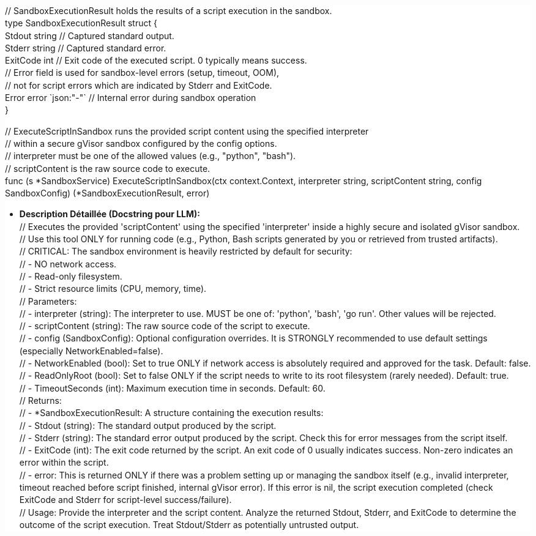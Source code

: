   // SandboxExecutionResult holds the results of a script execution in the sandbox.  
  type SandboxExecutionResult struct {  
      Stdout   string // Captured standard output.  
      Stderr   string // Captured standard error.  
      ExitCode int    // Exit code of the executed script. 0 typically means success.  
      // Error field is used for sandbox-level errors (setup, timeout, OOM),  
      // not for script errors which are indicated by Stderr and ExitCode.  
      Error    error  \`json:"-"\` // Internal error during sandbox operation  
  }

  // ExecuteScriptInSandbox runs the provided script content using the specified interpreter  
  // within a secure gVisor sandbox configured by the config options.  
  // interpreter must be one of the allowed values (e.g., "python", "bash").  
  // scriptContent is the raw source code to execute.  
  func (s \*SandboxService) ExecuteScriptInSandbox(ctx context.Context, interpreter string, scriptContent string, config SandboxConfig) (\*SandboxExecutionResult, error)

* **Description Détaillée (Docstring pour LLM):**  
  // Executes the provided 'scriptContent' using the specified 'interpreter' inside a highly secure and isolated gVisor sandbox.  
  // Use this tool ONLY for running code (e.g., Python, Bash scripts generated by you or retrieved from trusted artifacts).  
  // CRITICAL: The sandbox environment is heavily restricted by default for security:  
  //   \- NO network access.  
  //   \- Read-only filesystem.  
  //   \- Strict resource limits (CPU, memory, time).  
  // Parameters:  
  //  \- interpreter (string): The interpreter to use. MUST be one of: 'python', 'bash', 'go run'. Other values will be rejected.  
  //  \- scriptContent (string): The raw source code of the script to execute.  
  //  \- config (SandboxConfig): Optional configuration overrides. It is STRONGLY recommended to use default settings (especially NetworkEnabled=false).  
  //      \- NetworkEnabled (bool): Set to true ONLY if network access is absolutely required and approved for the task. Default: false.  
  //      \- ReadOnlyRoot (bool): Set to false ONLY if the script needs to write to its root filesystem (rarely needed). Default: true.  
  //      \- TimeoutSeconds (int): Maximum execution time in seconds. Default: 60\.  
  // Returns:  
  //  \- \*SandboxExecutionResult: A structure containing the execution results:  
  //      \- Stdout (string): The standard output produced by the script.  
  //      \- Stderr (string): The standard error output produced by the script. Check this for error messages from the script itself.  
  //      \- ExitCode (int): The exit code returned by the script. An exit code of 0 usually indicates success. Non-zero indicates an error within the script.  
  //  \- error: This is returned ONLY if there was a problem setting up or managing the sandbox itself (e.g., invalid interpreter, timeout reached before script finished, internal gVisor error). If this error is nil, the script execution completed (check ExitCode and Stderr for script-level success/failure).  
  // Usage: Provide the interpreter and the script content. Analyze the returned Stdout, Stderr, and ExitCode to determine the outcome of the script execution. Treat Stdout/Stderr as potentially untrusted output.
